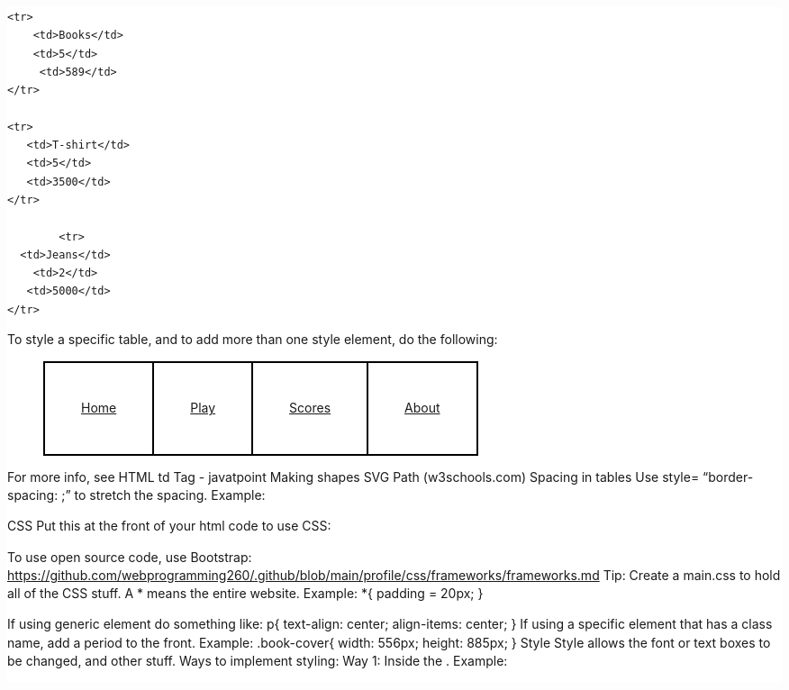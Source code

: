     <tr>  
        <td>Books</td>    
        <td>5</td>  
         <td>589</td>  
    </tr>  
  
    <tr>  
       <td>T-shirt</td>   
       <td>5</td>  
       <td>3500</td>  
    </tr>  
              
            <tr>  
      <td>Jeans</td>      
        <td>2</td>  
       <td>5000</td>  
    </tr>  
  </table>  
</body>  
</html>  


To style a specific table, and to add more than one style element, do the following:
<menu>
          <table style="border-bottom-right-radius: 0cqmin;">
              <tr>
          <td style="border: 2px solid black; padding: 40px;" ><a href="Main.html">Home </a></td>
          <td style="border: 2px solid black; padding: 40px;" ><a href="playGame.html">Play </a></td>
          <td style="border: 2px solid black; padding: 40px;" ><a href="highScores.html">Scores </a></td>
          <td style="border: 2px solid black; padding: 40px;" ><a href="about.html">About </a></td>
              </tr>
          </table>
      </menu>

For more info, see HTML td Tag - javatpoint
Making shapes
SVG Path (w3schools.com)
Spacing in tables
Use style= “border-spacing:  ;” to stretch the spacing. Example:
<table style="border-spacing: 10px;">


CSS
Put this at the front of your html code to use CSS: <link rel="stylesheet" href="main.css" />



To use open source code, use Bootstrap: https://github.com/webprogramming260/.github/blob/main/profile/css/frameworks/frameworks.md
Tip: Create a main.css to hold all of the CSS stuff. A * means the entire website. Example:
*{
	padding = 20px;
}

If using generic element do something like:
p{
	text-align: center;
	align-items: center;
}
If using a specific element that has a class name, add a period to the front. Example:
.book-cover{
	width: 556px;
	height: 885px;
}
Style
Style allows the font or text boxes to be changed, and other stuff. Ways to implement styling:
Way 1: Inside the <head></head>. Example:
<head>